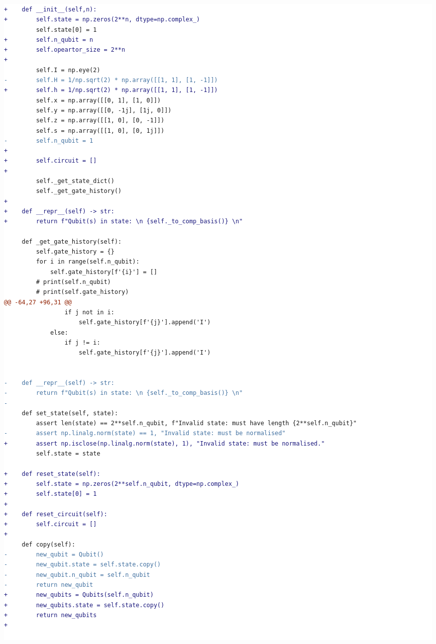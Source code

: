 ```diff
+    def __init__(self,n):
+        self.state = np.zeros(2**n, dtype=np.complex_)
         self.state[0] = 1
+        self.n_qubit = n
+        self.opeartor_size = 2**n
+
         self.I = np.eye(2)
-        self.H = 1/np.sqrt(2) * np.array([[1, 1], [1, -1]])
+        self.h = 1/np.sqrt(2) * np.array([[1, 1], [1, -1]])
         self.x = np.array([[0, 1], [1, 0]])
         self.y = np.array([[0, -1j], [1j, 0]])
         self.z = np.array([[1, 0], [0, -1]])
         self.s = np.array([[1, 0], [0, 1j]])
-        self.n_qubit = 1
+
+        self.circuit = []
+
         self._get_state_dict()
         self._get_gate_history()
+        
+    def __repr__(self) -> str:
+        return f"Qubit(s) in state: \n {self._to_comp_basis()} \n"
 
     def _get_gate_history(self):
         self.gate_history = {}
         for i in range(self.n_qubit):
             self.gate_history[f'{i}'] = []
         # print(self.n_qubit)
         # print(self.gate_history)
@@ -64,27 +96,31 @@
                 if j not in i:
                     self.gate_history[f'{j}'].append('I')
             else:
                 if j != i:
                     self.gate_history[f'{j}'].append('I')
 
 
-    def __repr__(self) -> str:
-        return f"Qubit(s) in state: \n {self._to_comp_basis()} \n"
-
     def set_state(self, state):
         assert len(state) == 2**self.n_qubit, f"Invalid state: must have length {2**self.n_qubit}"
-        assert np.linalg.norm(state) == 1, "Invalid state: must be normalised"
+        assert np.isclose(np.linalg.norm(state), 1), "Invalid state: must be normalised."
         self.state = state
 
+    def reset_state(self):
+        self.state = np.zeros(2**self.n_qubit, dtype=np.complex_)
+        self.state[0] = 1
+    
+    def reset_circuit(self):
+        self.circuit = []
+
     def copy(self):
-        new_qubit = Qubit()
-        new_qubit.state = self.state.copy()
-        new_qubit.n_qubit = self.n_qubit
-        return new_qubit
+        new_qubits = Qubits(self.n_qubit)
+        new_qubits.state = self.state.copy()
+        return new_qubits
+
 
```